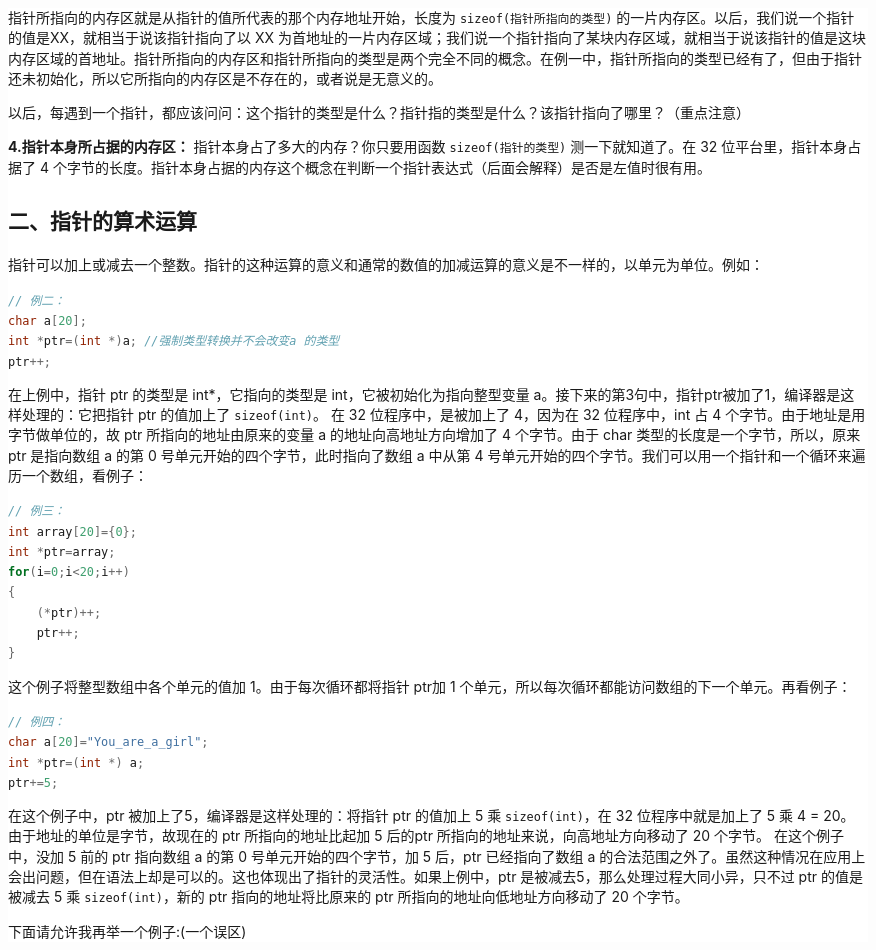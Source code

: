 指针所指向的内存区就是从指针的值所代表的那个内存地址开始，长度为 `sizeof(指针所指向的类型)` 的一片内存区。以后，我们说一个指针的值是XX，就相当于说该指针指向了以 XX 为首地址的一片内存区域；我们说一个指针指向了某块内存区域，就相当于说该指针的值是这块内存区域的首地址。指针所指向的内存区和指针所指向的类型是两个完全不同的概念。在例一中，指针所指向的类型已经有了，但由于指针还未初始化，所以它所指向的内存区是不存在的，或者说是无意义的。

以后，每遇到一个指针，都应该问问：这个指针的类型是什么？指针指的类型是什么？该指针指向了哪里？（重点注意）

**4.指针本身所占据的内存区：**
指针本身占了多大的内存？你只要用函数 `sizeof(指针的类型)` 测一下就知道了。在 32 位平台里，指针本身占据了 4 个字节的长度。指针本身占据的内存这个概念在判断一个指针表达式（后面会解释）是否是左值时很有用。

## 二、指针的算术运算

指针可以加上或减去一个整数。指针的这种运算的意义和通常的数值的加减运算的意义是不一样的，以单元为单位。例如：

```c
// 例二：
char a[20]; 
int *ptr=(int *)a; //强制类型转换并不会改变a 的类型  
ptr++;
```

在上例中，指针 ptr 的类型是 int*，它指向的类型是 int，它被初始化为指向整型变量 a。接下来的第3句中，指针ptr被加了1，编译器是这样处理的：它把指针 ptr 的值加上了 `sizeof(int)`。
在 32 位程序中，是被加上了 4，因为在 32 位程序中，int 占 4 个字节。由于地址是用字节做单位的，故 ptr 所指向的地址由原来的变量 a 的地址向高地址方向增加了 4 个字节。由于 char 类型的长度是一个字节，所以，原来 ptr 是指向数组 a 的第 0 号单元开始的四个字节，此时指向了数组 a 中从第 4 号单元开始的四个字节。我们可以用一个指针和一个循环来遍历一个数组，看例子：

```c
// 例三：
int array[20]={0};  
int *ptr=array;  
for(i=0;i<20;i++) 
{  
	(*ptr)++;  
	ptr++;
}
```

这个例子将整型数组中各个单元的值加 1。由于每次循环都将指针 ptr加 1 个单元，所以每次循环都能访问数组的下一个单元。再看例子：

```c
// 例四：
char a[20]="You_are_a_girl"; 
int *ptr=(int *) a;  
ptr+=5;
```

在这个例子中，ptr 被加上了5，编译器是这样处理的：将指针 ptr 的值加上 5 乘 `sizeof(int)`，在 32 位程序中就是加上了 5 乘 4 = 20。由于地址的单位是字节，故现在的 ptr 所指向的地址比起加 5 后的ptr 所指向的地址来说，向高地址方向移动了 20 个字节。
在这个例子中，没加 5 前的 ptr 指向数组 a 的第 0 号单元开始的四个字节，加 5 后，ptr 已经指向了数组 a 的合法范围之外了。虽然这种情况在应用上会出问题，但在语法上却是可以的。这也体现出了指针的灵活性。如果上例中，ptr 是被减去5，那么处理过程大同小异，只不过 ptr 的值是被减去 5 乘 `sizeof(int)`，新的 ptr 指向的地址将比原来的 ptr 所指向的地址向低地址方向移动了 20 个字节。



下面请允许我再举一个例子:(一个误区)
